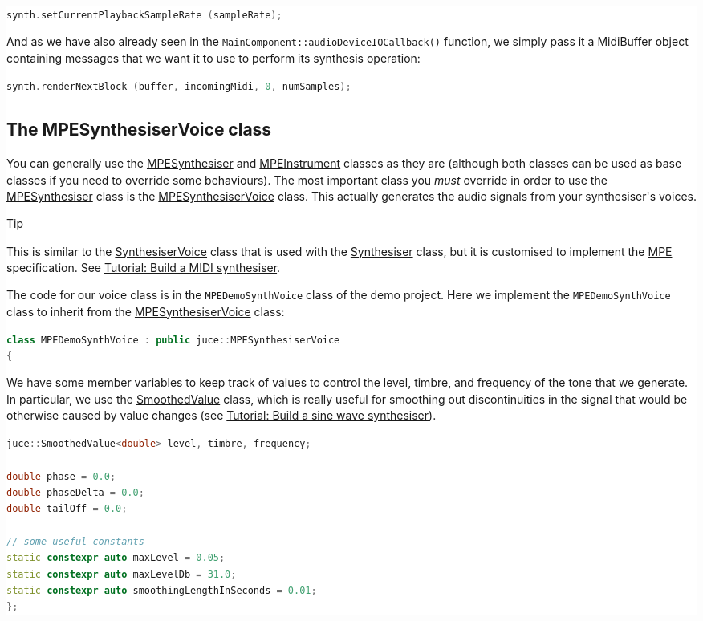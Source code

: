 ```cpp
synth.setCurrentPlaybackSampleRate (sampleRate);
```

And as we have also already seen in the `MainComponent::audioDeviceIOCallback()` function, we simply pass it a [MidiBuffer](https://docs.juce.com/master/classMidiBuffer.html "Holds a sequence of time-stamped midi events.") object containing messages that we want it to use to perform its synthesis operation:

```cpp
synth.renderNextBlock (buffer, incomingMidi, 0, numSamples);
```

## The MPESynthesiserVoice class

You can generally use the [MPESynthesiser](https://docs.juce.com/master/classMPESynthesiser.html "Base class for an MPE-compatible musical device that can play sounds.") and [MPEInstrument](https://docs.juce.com/master/classMPEInstrument.html "This class represents an instrument handling MPE.") classes as they are (although both classes can be used as base classes if you need to override some behaviours). The most important class you _must_ override in order to use the [MPESynthesiser](https://docs.juce.com/master/classMPESynthesiser.html "Base class for an MPE-compatible musical device that can play sounds.") class is the [MPESynthesiserVoice](https://docs.juce.com/master/classMPESynthesiserVoice.html "Represents an MPE voice that an MPESynthesiser can use to play a sound.") class. This actually generates the audio signals from your synthesiser's voices.

> [!TIP]
>This is similar to the [SynthesiserVoice](https://docs.juce.com/master/classSynthesiserVoice.html "Represents a voice that a Synthesiser can use to play a SynthesiserSound.") class that is used with the [Synthesiser](https://docs.juce.com/master/classSynthesiser.html "Base class for a musical device that can play sounds.") class, but it is customised to implement the [MPE](https://support.roli.com/article/what-is-mpe/) specification. See [Tutorial: Build a MIDI synthesiser](/tutorials/tutorial_synth_using_midi_input/).

The code for our voice class is in the `MPEDemoSynthVoice` class of the demo project. Here we implement the `MPEDemoSynthVoice` class to inherit from the [MPESynthesiserVoice](https://docs.juce.com/master/classMPESynthesiserVoice.html "Represents an MPE voice that an MPESynthesiser can use to play a sound.") class:

```cpp
class MPEDemoSynthVoice : public juce::MPESynthesiserVoice
{
```

We have some member variables to keep track of values to control the level, timbre, and frequency of the tone that we generate. In particular, we use the [SmoothedValue](https://docs.juce.com/master/classSmoothedValue.html "A utility class for values that need smoothing to avoid audio glitches.") class, which is really useful for smoothing out discontinuities in the signal that would be otherwise caused by value changes (see [Tutorial: Build a sine wave synthesiser](/tutorials/tutorial_sine_synth/)).

```cpp
juce::SmoothedValue<double> level, timbre, frequency;

double phase = 0.0;
double phaseDelta = 0.0;
double tailOff = 0.0;

// some useful constants
static constexpr auto maxLevel = 0.05;
static constexpr auto maxLevelDb = 31.0;
static constexpr auto smoothingLengthInSeconds = 0.01;
};
```
